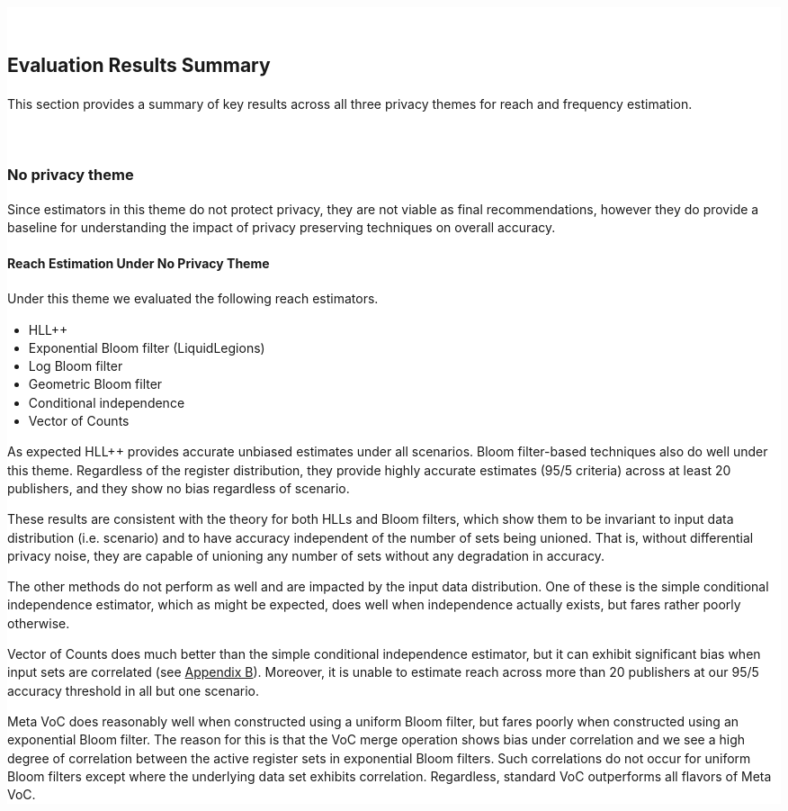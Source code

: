 <br>

## Evaluation Results Summary

This section provides a summary of key results across all three privacy themes
for reach and frequency estimation.

<br>

### No privacy theme

Since estimators in this theme do not protect privacy, they are not viable as
final recommendations, however they do provide a baseline for understanding the
impact of privacy preserving techniques on overall accuracy.

#### Reach Estimation Under No Privacy Theme

Under this theme we evaluated the following reach estimators.

*   HLL++
*   Exponential Bloom filter (LiquidLegions)
*   Log Bloom filter
*   Geometric Bloom filter
*   Conditional independence
*   Vector of Counts

As expected HLL++ provides accurate unbiased estimates under all scenarios.
Bloom filter-based techniques also do well under this theme. Regardless of the
register distribution, they provide highly accurate estimates (95/5 criteria)
across at least 20 publishers, and they show no bias regardless of scenario.

These results are consistent with the theory for both HLLs and Bloom filters,
which show them to be invariant to input data distribution (i.e. scenario) and
to have accuracy independent of the number of sets being unioned. That is,
without differential privacy noise, they are capable of unioning any number of
sets without any degradation in accuracy.

The other methods do not perform as well and are impacted by the input data
distribution. One of these is the simple conditional independence estimator,
which as might be expected, does well when independence actually exists, but
fares rather poorly otherwise.

Vector of Counts does much better than the simple conditional independence
estimator, but it can exhibit significant bias when input sets are correlated
(see
[Appendix B](#appendix-b-example-plots-showing-voc-has-bias-when-the-sets-have-non-homogeneous-correlation)).
Moreover, it is unable to estimate reach across more than 20 publishers at our
95/5 accuracy threshold in all but one scenario.

Meta VoC does reasonably well when constructed using a uniform Bloom filter, but
fares poorly when constructed using an exponential Bloom filter. The reason for
this is that the VoC merge operation shows bias under correlation and we see a
high degree of correlation between the active register sets in exponential Bloom
filters. Such correlations do not occur for uniform Bloom filters except where
the underlying data set exhibits correlation. Regardless, standard VoC
outperforms all flavors of Meta VoC.
